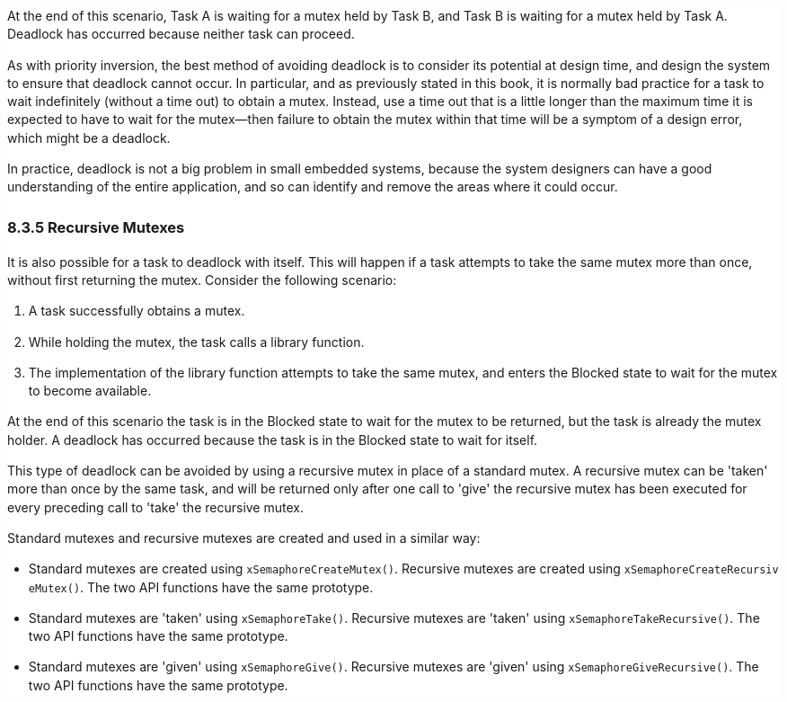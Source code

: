 At the end of this scenario, Task A is waiting for a mutex held by Task
B, and Task B is waiting for a mutex held by Task A. Deadlock has
occurred because neither task can proceed.

As with priority inversion, the best method of avoiding deadlock is to
consider its potential at design time, and design the system to ensure
that deadlock cannot occur. In particular, and as previously stated in
this book, it is normally bad practice for a task to wait indefinitely
(without a time out) to obtain a mutex. Instead, use a time out that is
a little longer than the maximum time it is expected to have to wait for
the mutex—then failure to obtain the mutex within that time will be a
symptom of a design error, which might be a deadlock.

In practice, deadlock is not a big problem in small embedded systems,
because the system designers can have a good understanding of the entire
application, and so can identify and remove the areas where it could
occur.


### 8.3.5 Recursive Mutexes

It is also possible for a task to deadlock with itself. This will happen
if a task attempts to take the same mutex more than once, without first
returning the mutex. Consider the following scenario:

1. A task successfully obtains a mutex.

1. While holding the mutex, the task calls a library function.

1. The implementation of the library function attempts to take the same
   mutex, and enters the Blocked state to wait for the mutex to become
   available.

At the end of this scenario the task is in the Blocked state to wait for
the mutex to be returned, but the task is already the mutex holder. A
deadlock has occurred because the task is in the Blocked state to wait
for itself.

This type of deadlock can be avoided by using a recursive mutex in place
of a standard mutex. A recursive mutex can be 'taken' more than once by
the same task, and will be returned only after one call to 'give' the
recursive mutex has been executed for every preceding call to 'take' the
recursive mutex.

Standard mutexes and recursive mutexes are created and used in a similar
way:

- Standard mutexes are created using `xSemaphoreCreateMutex()`.
  Recursive mutexes are created using
  `xSemaphoreCreateRecursiveMutex()`. The two API functions have the
  same prototype.

- Standard mutexes are 'taken' using `xSemaphoreTake()`. Recursive
  mutexes are 'taken' using `xSemaphoreTakeRecursive()`. The two API
  functions have the same prototype.

- Standard mutexes are 'given' using `xSemaphoreGive()`. Recursive
  mutexes are 'given' using `xSemaphoreGiveRecursive()`. The two API
  functions have the same prototype.
